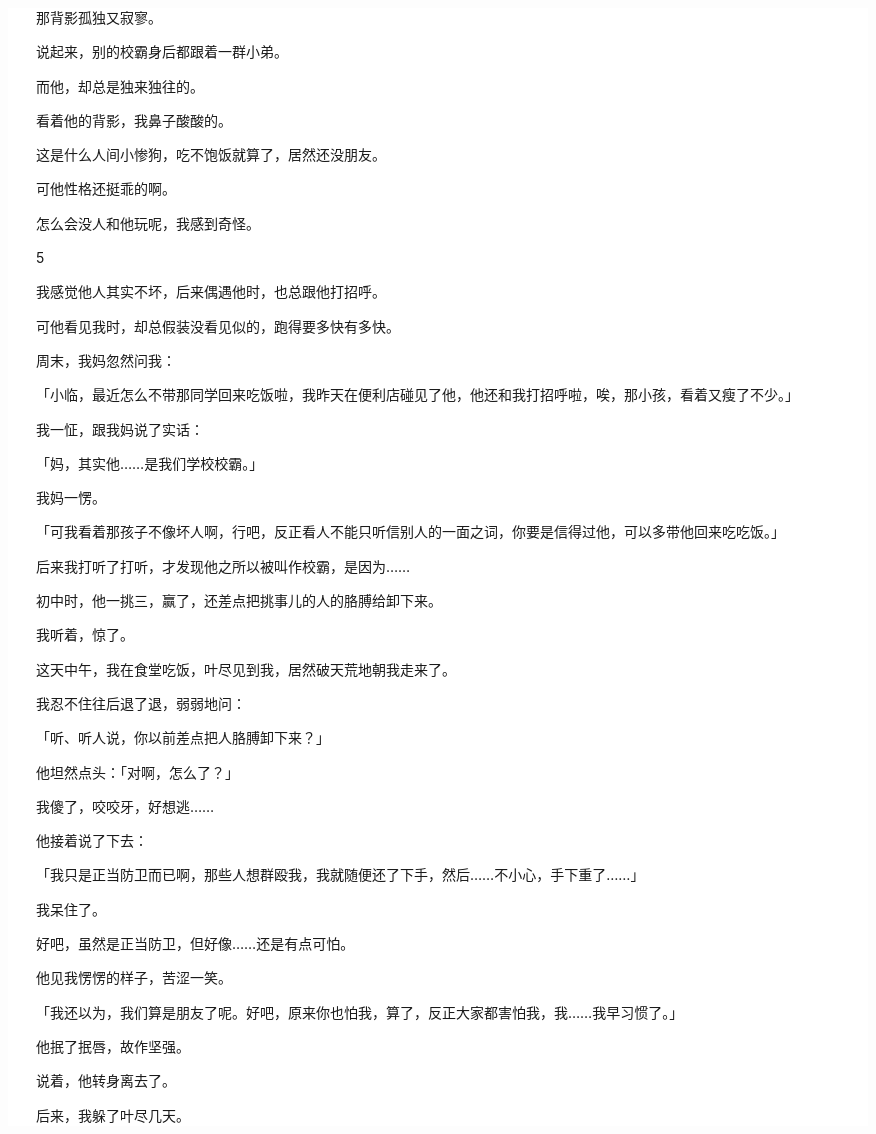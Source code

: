 &emsp;&emsp;那背影孤独又寂寥。  
  
&emsp;&emsp;说起来，别的校霸身后都跟着一群小弟。  
  
&emsp;&emsp;而他，却总是独来独往的。  
  
&emsp;&emsp;看着他的背影，我鼻子酸酸的。  
  
&emsp;&emsp;这是什么人间小惨狗，吃不饱饭就算了，居然还没朋友。  
  
&emsp;&emsp;可他性格还挺乖的啊。  
  
&emsp;&emsp;怎么会没人和他玩呢，我感到奇怪。  
  
&emsp;&emsp;5  
  
&emsp;&emsp;我感觉他人其实不坏，后来偶遇他时，也总跟他打招呼。  
  
&emsp;&emsp;可他看见我时，却总假装没看见似的，跑得要多快有多快。  
  
&emsp;&emsp;周末，我妈忽然问我：  
  
&emsp;&emsp;「小临，最近怎么不带那同学回来吃饭啦，我昨天在便利店碰见了他，他还和我打招呼啦，唉，那小孩，看着又瘦了不少。」  
  
&emsp;&emsp;我一怔，跟我妈说了实话：  
  
&emsp;&emsp;「妈，其实他……是我们学校校霸。」  
  
&emsp;&emsp;我妈一愣。  
  
&emsp;&emsp;「可我看着那孩子不像坏人啊，行吧，反正看人不能只听信别人的一面之词，你要是信得过他，可以多带他回来吃吃饭。」  
  
&emsp;&emsp;后来我打听了打听，才发现他之所以被叫作校霸，是因为……  
  
&emsp;&emsp;初中时，他一挑三，赢了，还差点把挑事儿的人的胳膊给卸下来。  
  
&emsp;&emsp;我听着，惊了。  
  
&emsp;&emsp;这天中午，我在食堂吃饭，叶尽见到我，居然破天荒地朝我走来了。  
  
&emsp;&emsp;我忍不住往后退了退，弱弱地问：  
  
&emsp;&emsp;「听、听人说，你以前差点把人胳膊卸下来？」  
  
&emsp;&emsp;他坦然点头：「对啊，怎么了？」  
  
&emsp;&emsp;我傻了，咬咬牙，好想逃……  
  
&emsp;&emsp;他接着说了下去：  
  
&emsp;&emsp;「我只是正当防卫而已啊，那些人想群殴我，我就随便还了下手，然后……不小心，手下重了……」  
  
&emsp;&emsp;我呆住了。  
  
&emsp;&emsp;好吧，虽然是正当防卫，但好像……还是有点可怕。  
  
&emsp;&emsp;他见我愣愣的样子，苦涩一笑。  
  
&emsp;&emsp;「我还以为，我们算是朋友了呢。好吧，原来你也怕我，算了，反正大家都害怕我，我……我早习惯了。」  
  
&emsp;&emsp;他抿了抿唇，故作坚强。  
  
&emsp;&emsp;说着，他转身离去了。  
  
&emsp;&emsp;后来，我躲了叶尽几天。  
  